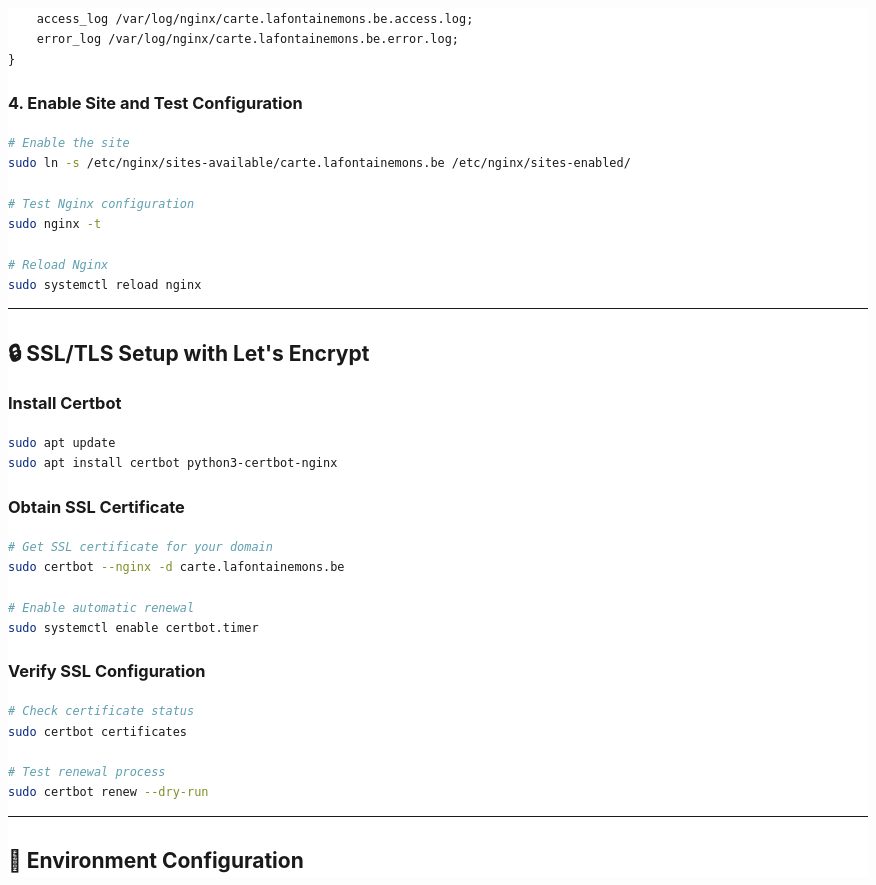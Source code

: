 ```nginx
    access_log /var/log/nginx/carte.lafontainemons.be.access.log;
    error_log /var/log/nginx/carte.lafontainemons.be.error.log;
}
```

### 4. Enable Site and Test Configuration

```bash
# Enable the site
sudo ln -s /etc/nginx/sites-available/carte.lafontainemons.be /etc/nginx/sites-enabled/

# Test Nginx configuration
sudo nginx -t

# Reload Nginx
sudo systemctl reload nginx
```

---

## 🔒 SSL/TLS Setup with Let's Encrypt

### Install Certbot

```bash
sudo apt update
sudo apt install certbot python3-certbot-nginx
```

### Obtain SSL Certificate

```bash
# Get SSL certificate for your domain
sudo certbot --nginx -d carte.lafontainemons.be

# Enable automatic renewal
sudo systemctl enable certbot.timer
```

### Verify SSL Configuration

```bash
# Check certificate status
sudo certbot certificates

# Test renewal process
sudo certbot renew --dry-run
```

---

## 🔧 Environment Configuration
